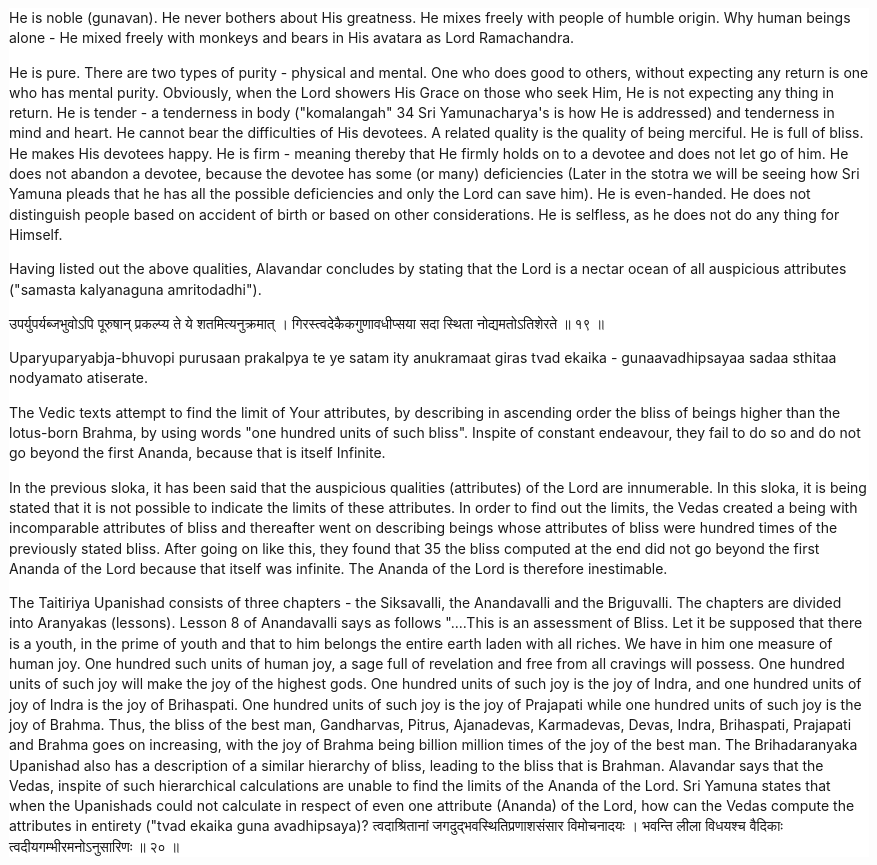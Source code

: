 He is noble (gunavan). He never bothers about His greatness. He mixes freely with people of humble origin. Why human beings alone - He mixed freely with monkeys and bears in His avatara as Lord Ramachandra.

He is pure. There are two types of purity - physical and mental. One who does good to others, without expecting any return is one who has mental purity. Obviously, when the Lord showers His Grace on those who seek Him, He is not expecting any thing in return. He is tender - a tenderness in body ("komalangah" 34 Sri Yamunacharya's is how He is addressed) and tenderness in mind and heart. He cannot bear the difficulties of His devotees. A related quality is the quality of being merciful. He is full of bliss. He makes His devotees happy. He is firm - meaning thereby that He firmly holds on to a devotee and does not let go of him. He does not abandon a devotee, because the devotee has some (or many) deficiencies (Later in the stotra we will be seeing how Sri Yamuna pleads that he has all the possible deficiencies and only the Lord can save him). He is even-handed. He does not distinguish people based on accident of birth or based on other considerations. He is selfless, as he does not do any thing for Himself.

Having listed out the above qualities, Alavandar concludes by stating that the Lord is a nectar ocean of all auspicious attributes ("samasta kalyanaguna amritodadhi").

उपर्युपर्यब्जभुवोऽपि पूरुषान् प्रकल्प्य ते ये शतमित्यनुक्रमात् । गिरस्त्वदेकैकगुणावधीप्सया सदा स्थिता नोद्यमतोऽतिशेरते ॥ १९ ॥

Uparyuparyabja-bhuvopi purusaan prakalpya te ye satam ity anukramaat giras tvad ekaika - gunaavadhipsayaa sadaa sthitaa nodyamato atiserate.

The Vedic texts attempt to find the limit of Your attributes, by describing in ascending order the bliss of beings higher than the lotus-born Brahma, by using words "one hundred units of such bliss". Inspite of constant endeavour, they fail to do so and do not go beyond the first Ananda, because that is itself Infinite.

In the previous sloka, it has been said that the auspicious qualities (attributes) of the Lord are innumerable. In this sloka, it is being stated that it is not possible to indicate the limits of these attributes. In order to find out the limits, the Vedas created a being with incomparable attributes of bliss and thereafter went on describing beings whose attributes of bliss were hundred times of the previously stated bliss. After going on like this, they found that 35 the bliss computed at the end did not go beyond the first Ananda of the Lord because that itself was infinite. The Ananda of the Lord is therefore inestimable.

The Taitiriya Upanishad consists of three chapters - the Siksavalli, the Anandavalli and the Briguvalli. The chapters are divided into Aranyakas (lessons). Lesson 8 of Anandavalli says as follows "....This is an assessment of Bliss. Let it be supposed that there is a youth, in the prime of youth and that to him belongs the entire earth laden with all riches. We have in him one measure of human joy. One hundred such units of human joy, a sage full of revelation and free from all cravings will possess. One hundred units of such joy will make the joy of the highest gods. One hundred units of such joy is the joy of Indra, and one hundred units of joy of Indra is the joy of Brihaspati. One hundred units of such joy is the joy of Prajapati while one hundred units of such joy is the joy of Brahma. Thus, the bliss of the best man, Gandharvas, Pitrus, Ajanadevas, Karmadevas, Devas, Indra, Brihaspati, Prajapati and Brahma goes on increasing, with the joy of Brahma being billion million times of the joy of the best man. The Brihadaranyaka Upanishad also has a description of a similar hierarchy of bliss, leading to the bliss that is Brahman. Alavandar says that the Vedas, inspite of such hierarchical calculations are unable to find the limits of the Ananda of the Lord. Sri Yamuna states that when the Upanishads could not calculate in respect of even one attribute (Ananda) of the Lord, how can the Vedas compute the attributes in entirety ("tvad ekaika guna avadhipsaya)? त्वदाश्रितानां जगदुद्भवस्थितिप्रणाशसंसार विमोचनादयः । भवन्ति लीला विधयश्च वैदिकाः त्वदीयगम्भीरमनोऽनुसारिणः ॥ २० ॥
